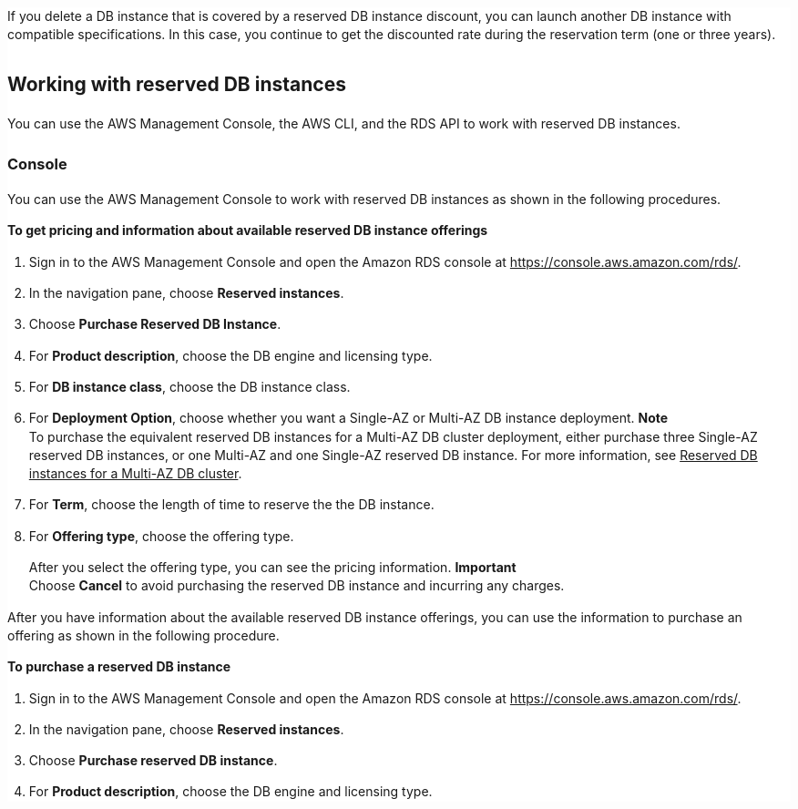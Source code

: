 If you delete a DB instance that is covered by a reserved DB instance discount, you can launch another DB instance with compatible specifications\. In this case, you continue to get the discounted rate during the reservation term \(one or three years\)\.

## Working with reserved DB instances<a name="USER_WorkingWithReservedDBInstances.WorkingWith"></a>

You can use the AWS Management Console, the AWS CLI, and the RDS API to work with reserved DB instances\.

### Console<a name="USER_WorkingWithReservedDBInstances.CON"></a>

You can use the AWS Management Console to work with reserved DB instances as shown in the following procedures\. 

**To get pricing and information about available reserved DB instance offerings**

1. Sign in to the AWS Management Console and open the Amazon RDS console at [https://console\.aws\.amazon\.com/rds/](https://console.aws.amazon.com/rds/)\.

1. In the navigation pane, choose **Reserved instances**\. 

1. Choose **Purchase Reserved DB Instance**\.

1. For **Product description**, choose the DB engine and licensing type\.

1. For **DB instance class**, choose the DB instance class\.

1. For **Deployment Option**, choose whether you want a Single\-AZ or Multi\-AZ DB instance deployment\.
**Note**  
To purchase the equivalent reserved DB instances for a Multi\-AZ DB cluster deployment, either purchase three Single\-AZ reserved DB instances, or one Multi\-AZ and one Single\-AZ reserved DB instance\. For more information, see [Reserved DB instances for a Multi\-AZ DB cluster](#USER_WorkingWithReservedDBInstances.MultiAZDBClusters)\.

1. For **Term**, choose the length of time to reserve the the DB instance\.

1. For **Offering type**, choose the offering type\. 

   After you select the offering type, you can see the pricing information\. 
**Important**  
Choose **Cancel** to avoid purchasing the reserved DB instance and incurring any charges\. 

After you have information about the available reserved DB instance offerings, you can use the information to purchase an offering as shown in the following procedure\. 

**To purchase a reserved DB instance**

1. Sign in to the AWS Management Console and open the Amazon RDS console at [https://console\.aws\.amazon\.com/rds/](https://console.aws.amazon.com/rds/)\.

1. In the navigation pane, choose **Reserved instances**\. 

1. Choose **Purchase reserved DB instance**\.

1. For **Product description**, choose the DB engine and licensing type\.
